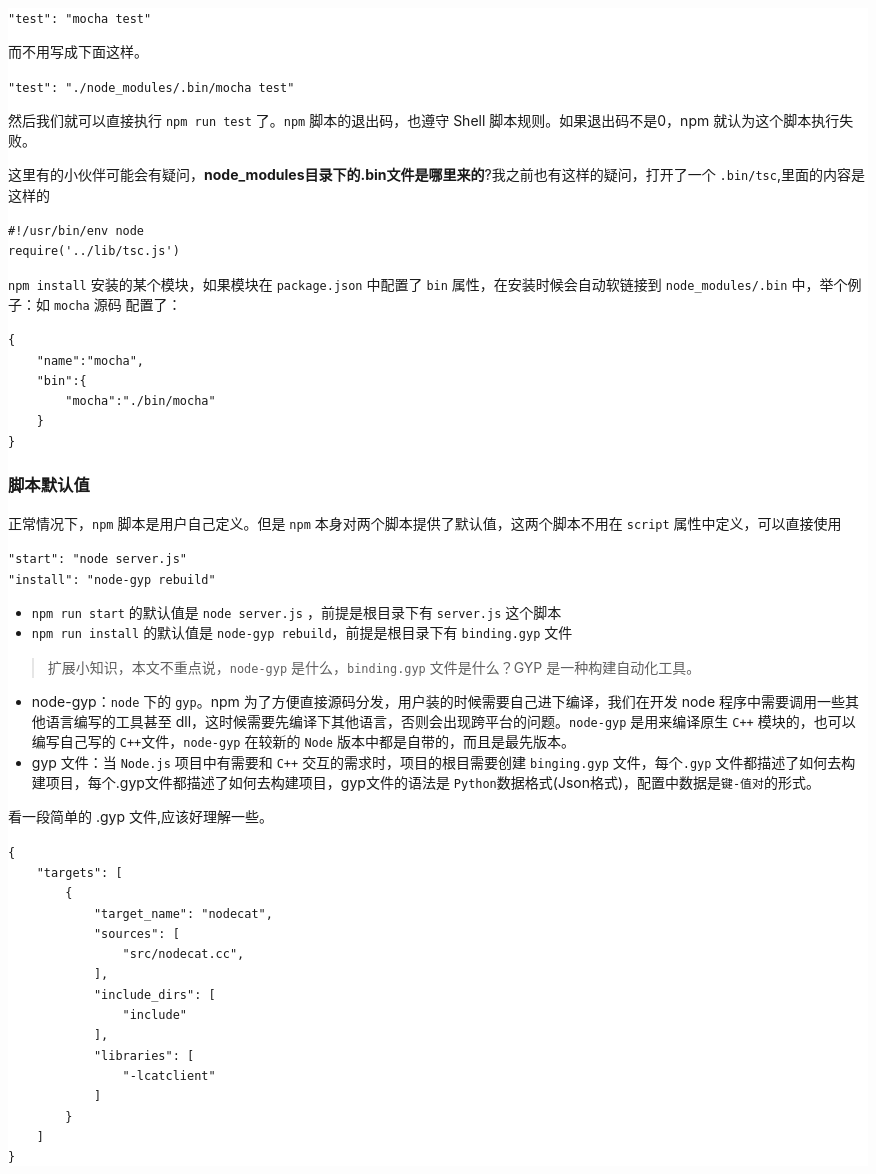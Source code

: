 ```
"test": "mocha test"
```

而不用写成下面这样。

```
"test": "./node_modules/.bin/mocha test"
```

然后我们就可以直接执行 `npm run test` 了。`npm` 脚本的退出码，也遵守 Shell 脚本规则。如果退出码不是0，npm 就认为这个脚本执行失败。

这里有的小伙伴可能会有疑问，**node_modules目录下的.bin文件是哪里来的**?我之前也有这样的疑问，打开了一个 `.bin/tsc`,里面的内容是这样的

```
#!/usr/bin/env node
require('../lib/tsc.js')
```

`npm install` 安装的某个模块，如果模块在 `package.json` 中配置了 `bin` 属性，在安装时候会自动软链接到 `node_modules/.bin` 中，举个例子：如 `mocha` 源码 配置了：

```
{
    "name":"mocha",
    "bin":{
        "mocha":"./bin/mocha"
    }
}
```

### 脚本默认值

正常情况下，`npm` 脚本是用户自己定义。但是 `npm` 本身对两个脚本提供了默认值，这两个脚本不用在 `script` 属性中定义，可以直接使用

```
"start": "node server.js"
"install": "node-gyp rebuild"
```

- `npm run start` 的默认值是 `node server.js` ，前提是根目录下有 `server.js` 这个脚本
- `npm run install` 的默认值是 `node-gyp rebuild`，前提是根目录下有 `binding.gyp` 文件

> 扩展小知识，本文不重点说，`node-gyp` 是什么，`binding.gyp` 文件是什么？GYP 是一种构建自动化工具。

- node-gyp：`node` 下的 `gyp`。npm 为了方便直接源码分发，用户装的时候需要自己进下编译，我们在开发 node 程序中需要调用一些其他语言编写的工具甚至 dll，这时候需要先编译下其他语言，否则会出现跨平台的问题。`node-gyp` 是用来编译原生 `C++` 模块的，也可以编写自己写的 `C++`文件，`node-gyp` 在较新的 `Node` 版本中都是自带的，而且是最先版本。
- gyp 文件：当 `Node.js` 项目中有需要和 `C++` 交互的需求时，项目的根目需要创建 `binging.gyp` 文件，每个`.gyp` 文件都描述了如何去构建项目，每个.gyp文件都描述了如何去构建项目，gyp文件的语法是 `Python`数据格式(Json格式)，配置中数据是`键-值对`的形式。

看一段简单的 .gyp 文件,应该好理解一些。

```
{
    "targets": [
        {
            "target_name": "nodecat",
            "sources": [
                "src/nodecat.cc",
            ],
            "include_dirs": [
                "include"
            ],
            "libraries": [
                "-lcatclient"
            ]
        }
    ]
}
```
